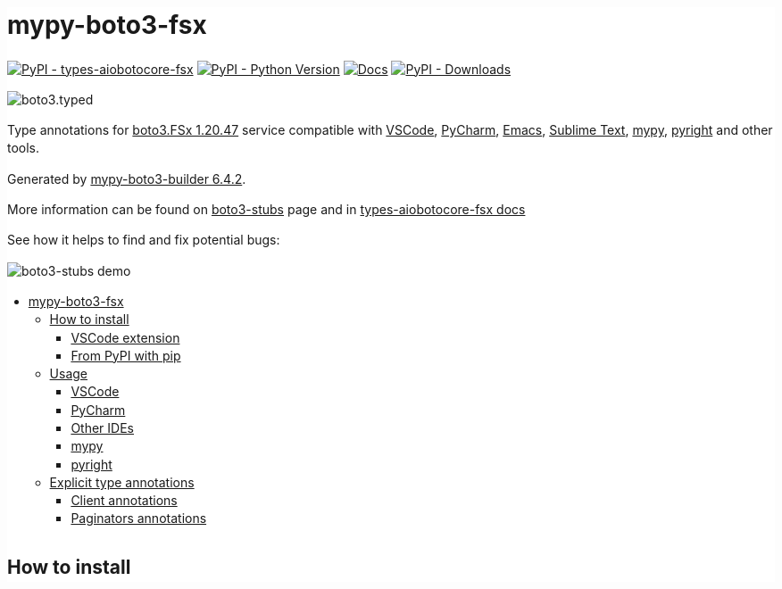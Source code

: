 <a id="mypy-boto3-fsx"></a>

# mypy-boto3-fsx

[![PyPI - types-aiobotocore-fsx](https://img.shields.io/pypi/v/types-aiobotocore-fsx.svg?color=blue)](https://pypi.org/project/types-aiobotocore-fsx)
[![PyPI - Python Version](https://img.shields.io/pypi/pyversions/types-aiobotocore-fsx.svg?color=blue)](https://pypi.org/project/types-aiobotocore-fsx)
[![Docs](https://img.shields.io/readthedocs/mypy-boto3-builder.svg?color=blue)](https://mypy-boto3-builder.readthedocs.io/)
[![PyPI - Downloads](https://img.shields.io/pypi/dm/types-aiobotocore-fsx?color=blue)](https://pypistats.org/packages/types-aiobotocore-fsx)

![boto3.typed](https://github.com/vemel/mypy_boto3_builder/raw/main/logo.png)

Type annotations for
[boto3.FSx 1.20.47](https://boto3.amazonaws.com/v1/documentation/api/latest/reference/services/fsx.html#FSx)
service compatible with [VSCode](https://code.visualstudio.com/),
[PyCharm](https://www.jetbrains.com/pycharm/),
[Emacs](https://www.gnu.org/software/emacs/),
[Sublime Text](https://www.sublimetext.com/),
[mypy](https://github.com/python/mypy),
[pyright](https://github.com/microsoft/pyright) and other tools.

Generated by
[mypy-boto3-builder 6.4.2](https://github.com/vemel/mypy_boto3_builder).

More information can be found on
[boto3-stubs](https://pypi.org/project/boto3-stubs/) page and in
[types-aiobotocore-fsx docs](https://vemel.github.io/types_aiobotocore_docs/types_aiobotocore_fsx/)

See how it helps to find and fix potential bugs:

![boto3-stubs demo](https://github.com/vemel/mypy_boto3_builder/raw/main/demo.gif)

- [mypy-boto3-fsx](#mypy-boto3-fsx)
  - [How to install](#how-to-install)
    - [VSCode extension](#vscode-extension)
    - [From PyPI with pip](#from-pypi-with-pip)
  - [Usage](#usage)
    - [VSCode](#vscode)
    - [PyCharm](#pycharm)
    - [Other IDEs](#other-ides)
    - [mypy](#mypy)
    - [pyright](#pyright)
  - [Explicit type annotations](#explicit-type-annotations)
    - [Client annotations](#client-annotations)
    - [Paginators annotations](#paginators-annotations)

<a id="how-to-install"></a>

## How to install
